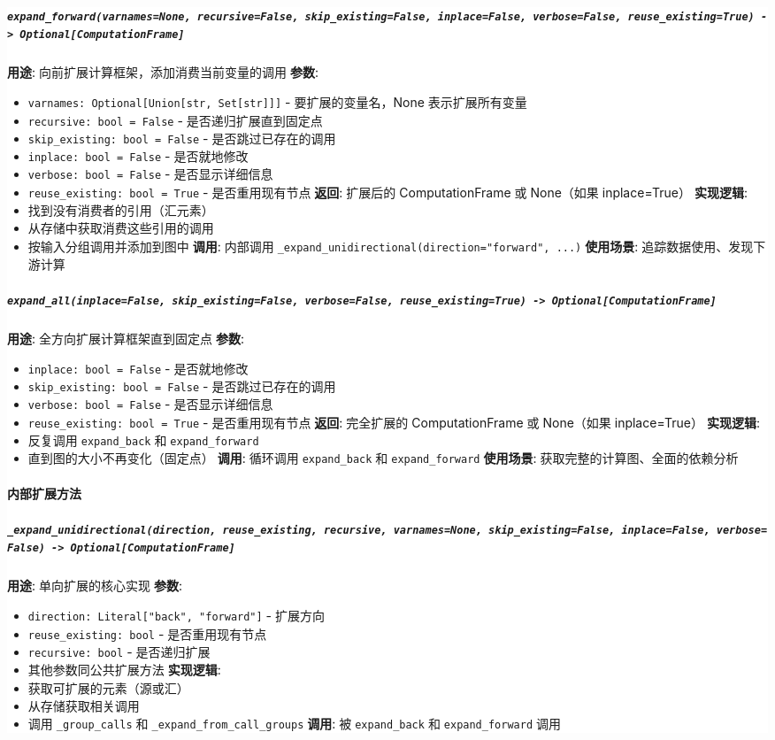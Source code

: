 ##### `expand_forward(varnames=None, recursive=False, skip_existing=False, inplace=False, verbose=False, reuse_existing=True) -> Optional[ComputationFrame]`
**用途**: 向前扩展计算框架，添加消费当前变量的调用
**参数**:
- `varnames: Optional[Union[str, Set[str]]]` - 要扩展的变量名，None 表示扩展所有变量
- `recursive: bool = False` - 是否递归扩展直到固定点
- `skip_existing: bool = False` - 是否跳过已存在的调用
- `inplace: bool = False` - 是否就地修改
- `verbose: bool = False` - 是否显示详细信息
- `reuse_existing: bool = True` - 是否重用现有节点
**返回**: 扩展后的 ComputationFrame 或 None（如果 inplace=True）
**实现逻辑**:
- 找到没有消费者的引用（汇元素）
- 从存储中获取消费这些引用的调用
- 按输入分组调用并添加到图中
**调用**: 内部调用 `_expand_unidirectional(direction="forward", ...)`
**使用场景**: 追踪数据使用、发现下游计算

##### `expand_all(inplace=False, skip_existing=False, verbose=False, reuse_existing=True) -> Optional[ComputationFrame]`
**用途**: 全方向扩展计算框架直到固定点
**参数**:
- `inplace: bool = False` - 是否就地修改
- `skip_existing: bool = False` - 是否跳过已存在的调用
- `verbose: bool = False` - 是否显示详细信息
- `reuse_existing: bool = True` - 是否重用现有节点
**返回**: 完全扩展的 ComputationFrame 或 None（如果 inplace=True）
**实现逻辑**:
- 反复调用 `expand_back` 和 `expand_forward`
- 直到图的大小不再变化（固定点）
**调用**: 循环调用 `expand_back` 和 `expand_forward`
**使用场景**: 获取完整的计算图、全面的依赖分析

#### 内部扩展方法

##### `_expand_unidirectional(direction, reuse_existing, recursive, varnames=None, skip_existing=False, inplace=False, verbose=False) -> Optional[ComputationFrame]`
**用途**: 单向扩展的核心实现
**参数**:
- `direction: Literal["back", "forward"]` - 扩展方向
- `reuse_existing: bool` - 是否重用现有节点
- `recursive: bool` - 是否递归扩展
- 其他参数同公共扩展方法
**实现逻辑**:
- 获取可扩展的元素（源或汇）
- 从存储获取相关调用
- 调用 `_group_calls` 和 `_expand_from_call_groups`
**调用**: 被 `expand_back` 和 `expand_forward` 调用
